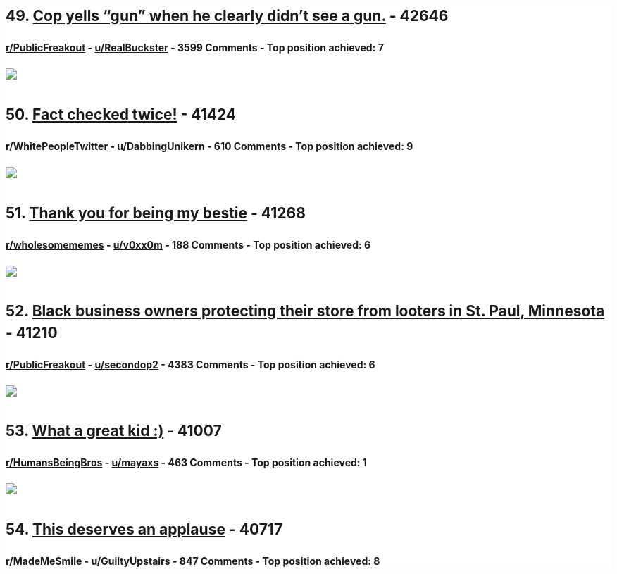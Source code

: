## 49. [Cop yells “gun” when he clearly didn’t see a gun.](http://reddit.com/r/PublicFreakout/comments/gs8v9a/cop_yells_gun_when_he_clearly_didnt_see_a_gun/) - 42646
#### [r/PublicFreakout](http://reddit.com/r/PublicFreakout) - [u/RealBuckster](http://reddit.com/u/RealBuckster) - 3599 Comments - Top position achieved: 7

<a href="https://v.redd.it/p91evtu7ur031"><img src="https://a.thumbs.redditmedia.com/Qa2L8AaxJ1LmgxPcFnd1h4Dr_cG5KiVYCu2dDt1kdi8.jpg"></img></a>

## 50. [Fact checked twice!](http://reddit.com/r/WhitePeopleTwitter/comments/gseb3s/fact_checked_twice/) - 41424
#### [r/WhitePeopleTwitter](http://reddit.com/r/WhitePeopleTwitter) - [u/DabbingUnikern](http://reddit.com/u/DabbingUnikern) - 610 Comments - Top position achieved: 9

<a href="https://i.redd.it/rc3l13l9hk151.png"><img src="https://b.thumbs.redditmedia.com/drTsg7o7k75pOxWyU-UnJxUsVAIOIqi_E_jUEGt_EtI.jpg"></img></a>

## 51. [Thank you for being my bestie](http://reddit.com/r/wholesomememes/comments/gsba99/thank_you_for_being_my_bestie/) - 41268
#### [r/wholesomememes](http://reddit.com/r/wholesomememes) - [u/v0xx0m](http://reddit.com/u/v0xx0m) - 188 Comments - Top position achieved: 6

<a href="https://i.redd.it/z0t9xruwpj151.jpg"><img src="https://a.thumbs.redditmedia.com/nKJSq1BQ-XpsFFo_WDrxoYyLjNxP7nN-COheKIUKZP8.jpg"></img></a>

## 52. [Black business owners protecting their store from looters in St. Paul, Minnesota](http://reddit.com/r/PublicFreakout/comments/gsede5/black_business_owners_protecting_their_store_from/) - 41210
#### [r/PublicFreakout](http://reddit.com/r/PublicFreakout) - [u/secondop2](http://reddit.com/u/secondop2) - 4383 Comments - Top position achieved: 6

<a href="https://v.redd.it/he4ni5qehk151"><img src="https://b.thumbs.redditmedia.com/Jll4pSbmX6mfTiLzSu1wXj1JMDFXKcxzo5PhIVt87ss.jpg"></img></a>

## 53. [What a great kid :)](http://reddit.com/r/HumansBeingBros/comments/gsi2dt/what_a_great_kid/) - 41007
#### [r/HumansBeingBros](http://reddit.com/r/HumansBeingBros) - [u/mayaxs](http://reddit.com/u/mayaxs) - 463 Comments - Top position achieved: 1

<a href="https://i.redd.it/cnbfldrsil151.jpg"><img src="https://b.thumbs.redditmedia.com/1MR-JrLQ7WPVYBSZqoQok5ny0AjfBuwFpJ86JYohzwc.jpg"></img></a>

## 54. [This deserves an applause](http://reddit.com/r/MadeMeSmile/comments/gs2fcu/this_deserves_an_applause/) - 40717
#### [r/MadeMeSmile](http://reddit.com/r/MadeMeSmile) - [u/GuiltyUpstairs](http://reddit.com/u/GuiltyUpstairs) - 847 Comments - Top position achieved: 8

